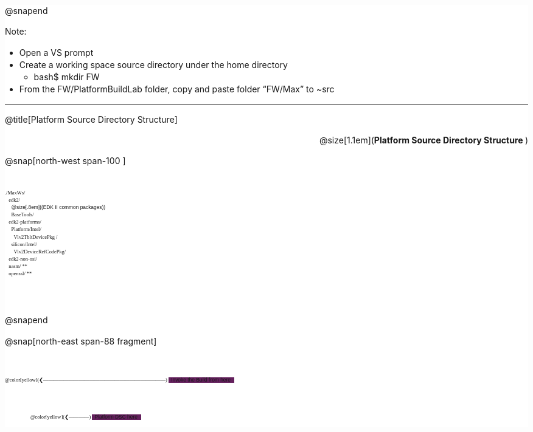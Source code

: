 @snapend


Note:
- Open a VS prompt  
- Create a working  space source directory under the home directory
   - bash$ mkdir FW
- From the FW/PlatformBuildLab folder, copy and paste folder “FW/Max” to ~src
 



---
@title[Platform Source Directory Structure]
<p align="right"><span class="gold" >@size[1.1em](<b>Platform Source Directory Structure   </b>)</span>
<span style="font-size:0.75em;" >  </span></p>

@snap[north-west span-100 ]
<br>
<br>
<p style="line-height:65%" align="left" ><span style="font-size:0.6em; font-family:Consolas;" >
./MaxWs/ <br>&nbsp;&nbsp;
	edk2/<br>&nbsp;&nbsp;&nbsp;&nbsp;
       <font face="Arial">@size[.8em](&lpar;EDK II common packages&rpar;)</font><br>&nbsp;&nbsp;&nbsp;&nbsp;
		BaseTools/<br>&nbsp;&nbsp;
	edk2-platforms/<br>&nbsp;&nbsp;&nbsp;&nbsp;
       Platform/Intel/<br>&nbsp;&nbsp;&nbsp;&nbsp;&nbsp;&nbsp;
		   Vlv2TbltDevicePkg /<br>&nbsp;&nbsp;&nbsp;&nbsp;
 	   silicon/Intel/<br>&nbsp;&nbsp;&nbsp;&nbsp;&nbsp;&nbsp;
          Vlv2DeviceRefCodePkg/<br>&nbsp;&nbsp;
	edk2-non-osi/<br>&nbsp;&nbsp;
	nasm/ &ast;&ast;<br>&nbsp;&nbsp;
	openssl/ &ast;&ast;<br>&nbsp;&nbsp;
<br><br><br>&nbsp;
</span></p>

@snapend


@snap[north-east span-88  fragment]
<br>
<br>
<p style="line-height:65%" align="left" ><span style="font-size:0.6em; font-family:Consolas;" >
<br>
@color[yellow](&#10094;&horbar;&horbar;&horbar;&horbar;&horbar;&horbar;&horbar;&horbar;&horbar;&horbar;&horbar;&horbar;&horbar;&horbar;&horbar;&horbar;&horbar;&horbar;&horbar;&horbar;&horbar;&horbar;&horbar;&horbar;)
<span style="background-color: #64205d">&nbsp;&nbsp;<font face="Arial">Invoke the Build from here </font> &nbsp;&nbsp;</span><br>&nbsp;&nbsp;&nbsp;&nbsp;
<br>&nbsp;&nbsp;&nbsp;&nbsp;
<br>&nbsp;&nbsp;
<br>&nbsp;&nbsp;&nbsp;&nbsp;
<br>
&nbsp;&nbsp;&nbsp;&nbsp;&nbsp;&nbsp;&nbsp;&nbsp;&nbsp;&nbsp;&nbsp;&nbsp;&nbsp;&nbsp;&nbsp;&nbsp;&nbsp;&nbsp;&nbsp;&nbsp;@color[yellow](&#10094;&horbar;&horbar;&horbar;&horbar;)
<span style="background-color: #64205d">&nbsp;&nbsp;<font face="Arial">Platform DSC here </font> &nbsp;&nbsp;</span><br>&nbsp;&nbsp;&nbsp;&nbsp;
</span></p>
